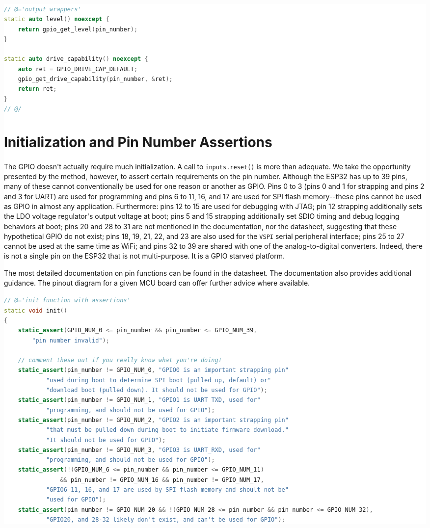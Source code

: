 ```cpp
// @='output wrappers'
static auto level() noexcept {
    return gpio_get_level(pin_number);
}

static auto drive_capability() noexcept {
    auto ret = GPIO_DRIVE_CAP_DEFAULT;
    gpio_get_drive_capability(pin_number, &ret);
    return ret;
}
// @/
```

# Initialization and Pin Number Assertions

The GPIO doesn't actually require much initialization. A call to
`inputs.reset()` is more than adequate. We take the opportunity presented by
the method, however, to assert certain requirements on the pin number. Although
the ESP32 has up to 39 pins, many of these cannot conventionally be used for
one reason or another as GPIO. Pins 0 to 3 (pins 0 and 1 for strapping and pins
2 and 3 for UART) are used for programming and pins 6 to 11, 16, and 17 are
used for SPI flash memory--these pins cannot be used as GPIO in almost any
application. Furthermore: pins 12 to 15 are used for debugging with JTAG; pin
12 strapping additionally sets the LDO voltage regulator's output voltage at
boot; pins 5 and 15 strapping additionally set SDIO timing and debug logging
behaviors at boot; pins 20 and 28 to 31 are not mentioned in the documentation,
nor the datasheet, suggesting that these hypothetical GPIO do not exist; pins
18, 19, 21, 22, and 23 are also used for the `VSPI` serial peripheral
interface; pins 25 to 27 cannot be used at the same time as WiFi; and pins 32
to 39 are shared with one of the analog-to-digital converters. Indeed, there is
not a single pin on the ESP32 that is not multi-purpose. It is a GPIO starved
platform.

The most detailed documentation on pin functions can be found in the datasheet.
The documentation also provides additional guidance. The pinout diagram for
a given MCU board can offer further advice where available.

```cpp
// @='init function with assertions'
static void init()
{
    static_assert(GPIO_NUM_0 <= pin_number && pin_number <= GPIO_NUM_39,
        "pin number invalid");

    // comment these out if you really know what you're doing!
    static_assert(pin_number != GPIO_NUM_0, "GPIO0 is an important strapping pin"
            "used during boot to determine SPI boot (pulled up, default) or"
            "download boot (pulled down). It should not be used for GPIO");
    static_assert(pin_number != GPIO_NUM_1, "GPIO1 is UART TXD, used for"
            "programming, and should not be used for GPIO");
    static_assert(pin_number != GPIO_NUM_2, "GPIO2 is an important strapping pin"
            "that must be pulled down during boot to initiate firmware download."
            "It should not be used for GPIO");
    static_assert(pin_number != GPIO_NUM_3, "GPIO3 is UART_RXD, used for"
            "programming, and should not be used for GPIO");
    static_assert(!(GPIO_NUM_6 <= pin_number && pin_number <= GPIO_NUM_11)
                && pin_number != GPIO_NUM_16 && pin_number != GPIO_NUM_17,
            "GPIO6-11, 16, and 17 are used by SPI flash memory and shoult not be"
            "used for GPIO");
    static_assert(pin_number != GPIO_NUM_20 && !(GPIO_NUM_28 <= pin_number && pin_number <= GPIO_NUM_32),
            "GPIO20, and 28-32 likely don't exist, and can't be used for GPIO");

```